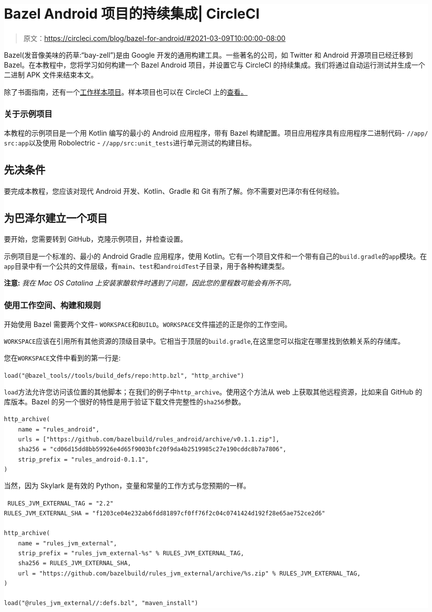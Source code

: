 # Bazel Android 项目的持续集成| CircleCI

> 原文：<https://circleci.com/blog/bazel-for-android/#2021-03-09T10:00:00-08:00>

Bazel(发音像美味的药草:“bay-zell”)是由 Google 开发的通用构建工具。一些著名的公司，如 Twitter 和 Android 开源项目已经迁移到 Bazel。在本教程中，您将学习如何构建一个 Bazel Android 项目，并设置它与 CircleCI 的持续集成。我们将通过自动运行测试并生成一个二进制 APK 文件来结束本文。

除了书面指南，还有一个[工作样本项目](https://github.com/zmarkan/bazel-android-cicd-example)。样本项目也可以在 CircleCI 上的[查看。](https://app.circleci.com/pipelines/github/zmarkan/bazel-android-cicd-example)

### 关于示例项目

本教程的示例项目是一个用 Kotlin 编写的最小的 Android 应用程序，带有 Bazel 构建配置。项目应用程序具有应用程序二进制代码- `//app/src:app`以及使用 Robolectric - `//app/src:unit_tests`进行单元测试的构建目标。

## 先决条件

要完成本教程，您应该对现代 Android 开发、Kotlin、Gradle 和 Git 有所了解。你不需要对巴泽尔有任何经验。

## 为巴泽尔建立一个项目

要开始，您需要转到 GitHub，克隆示例项目，并检查设置。

示例项目是一个标准的、最小的 Android Gradle 应用程序，使用 Kotlin。它有一个项目文件和一个带有自己的`build.gradle`的`app`模块。在`app`目录中有一个公共的文件层级，有`main`、`test`和`androidTest`子目录，用于各种构建类型。

**注意:** *我在 Mac OS Catalina 上安装家酿软件时遇到了问题，因此您的里程数可能会有所不同。*

### 使用工作空间、构建和规则

开始使用 Bazel 需要两个文件- `WORKSPACE`和`BUILD`。`WORKSPACE`文件描述的正是你的工作空间。

`WORKSPACE`应该在引用所有其他资源的顶级目录中。它相当于顶层的`build.gradle`,在这里您可以指定在哪里找到依赖关系的存储库。

您在`WORKSPACE`文件中看到的第一行是:

```
load("@bazel_tools//tools/build_defs/repo:http.bzl", "http_archive") 
```

`load`方法允许您访问该位置的其他脚本；在我们的例子中`http_archive`。使用这个方法从 web 上获取其他远程资源，比如来自 GitHub 的库版本。Bazel 的另一个很好的特性是用于验证下载文件完整性的`sha256`参数。

```
http_archive(
    name = "rules_android",
    urls = ["https://github.com/bazelbuild/rules_android/archive/v0.1.1.zip"],
    sha256 = "cd06d15dd8bb59926e4d65f9003bfc20f9da4b2519985c27e190cddc8b7a7806",
    strip_prefix = "rules_android-0.1.1",
) 
```

当然，因为 Skylark 是有效的 Python，变量和常量的工作方式与您预期的一样。

```
 RULES_JVM_EXTERNAL_TAG = "2.2"
RULES_JVM_EXTERNAL_SHA = "f1203ce04e232ab6fdd81897cf0ff76f2c04c0741424d192f28e65ae752ce2d6"

http_archive(
    name = "rules_jvm_external",
    strip_prefix = "rules_jvm_external-%s" % RULES_JVM_EXTERNAL_TAG,
    sha256 = RULES_JVM_EXTERNAL_SHA,
    url = "https://github.com/bazelbuild/rules_jvm_external/archive/%s.zip" % RULES_JVM_EXTERNAL_TAG,
)

load("@rules_jvm_external//:defs.bzl", "maven_install") 
```
